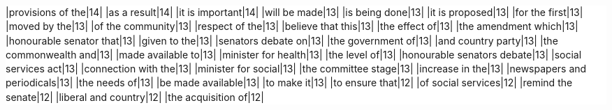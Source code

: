 |provisions of the|14|
|as a result|14|
|it is important|14|
|will be made|13|
|is being done|13|
|it is proposed|13|
|for the first|13|
|moved by the|13|
|of the community|13|
|respect of the|13|
|believe that this|13|
|the effect of|13|
|the amendment which|13|
|honourable senator that|13|
|given to the|13|
|senators debate on|13|
|the government of|13|
|and country party|13|
|the commonwealth and|13|
|made available to|13|
|minister for health|13|
|the level of|13|
|honourable senators debate|13|
|social services act|13|
|connection with the|13|
|minister for social|13|
|the committee stage|13|
|increase in the|13|
|newspapers and periodicals|13|
|the needs of|13|
|be made available|13|
|to make it|13|
|to ensure that|12|
|of social services|12|
|remind the senate|12|
|liberal and country|12|
|the acquisition of|12|